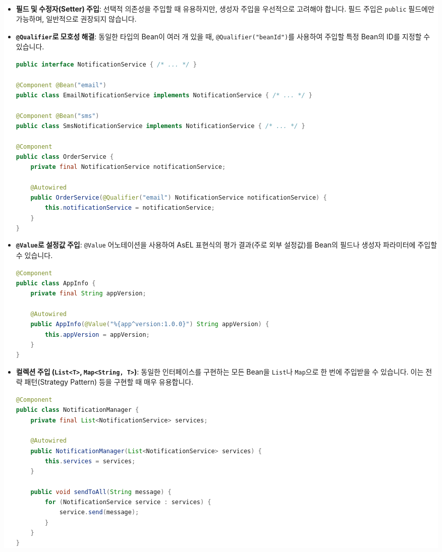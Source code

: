 *   **필드 및 수정자(Setter) 주입**: 선택적 의존성을 주입할 때 유용하지만, 생성자 주입을 우선적으로 고려해야 합니다. 필드 주입은 `public` 필드에만 가능하며, 일반적으로 권장되지 않습니다.

*   **`@Qualifier`로 모호성 해결**: 동일한 타입의 Bean이 여러 개 있을 때, `@Qualifier("beanId")`를 사용하여 주입할 특정 Bean의 ID를 지정할 수 있습니다.

    ```java
    public interface NotificationService { /* ... */ }

    @Component @Bean("email")
    public class EmailNotificationService implements NotificationService { /* ... */ }

    @Component @Bean("sms")
    public class SmsNotificationService implements NotificationService { /* ... */ }

    @Component
    public class OrderService {
        private final NotificationService notificationService;

        @Autowired
        public OrderService(@Qualifier("email") NotificationService notificationService) {
            this.notificationService = notificationService;
        }
    }
    ```

*   **`@Value`로 설정값 주입**: `@Value` 어노테이션을 사용하여 AsEL 표현식의 평가 결과(주로 외부 설정값)를 Bean의 필드나 생성자 파라미터에 주입할 수 있습니다.

    ```java
    @Component
    public class AppInfo {
        private final String appVersion;

        @Autowired
        public AppInfo(@Value("%{app^version:1.0.0}") String appVersion) {
            this.appVersion = appVersion;
        }
    }
    ```

*   **컬렉션 주입 (`List<T>`, `Map<String, T>`)**: 동일한 인터페이스를 구현하는 모든 Bean을 `List`나 `Map`으로 한 번에 주입받을 수 있습니다. 이는 전략 패턴(Strategy Pattern) 등을 구현할 때 매우 유용합니다.

    ```java
    @Component
    public class NotificationManager {
        private final List<NotificationService> services;

        @Autowired
        public NotificationManager(List<NotificationService> services) {
            this.services = services;
        }

        public void sendToAll(String message) {
            for (NotificationService service : services) {
                service.send(message);
            }
        }
    }
    ```
